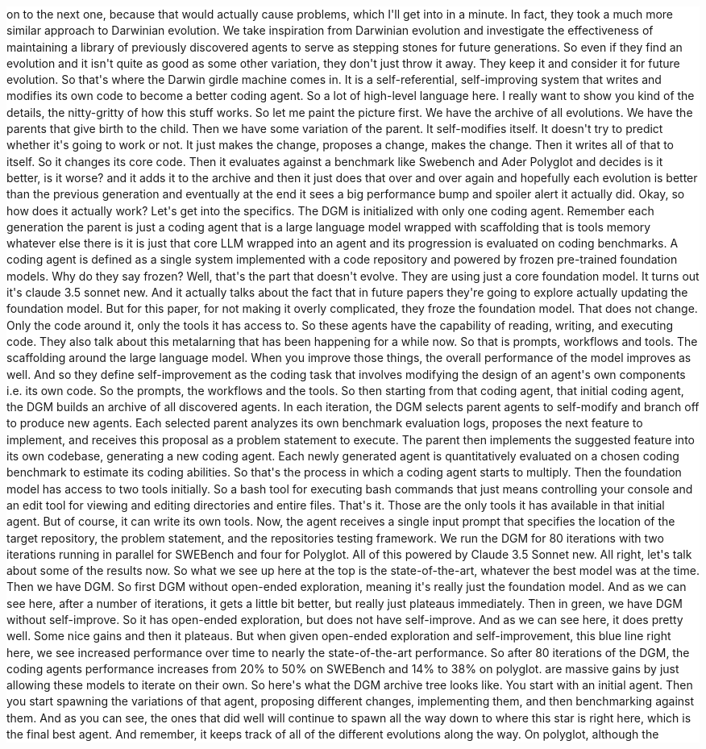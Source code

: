 on to the next one, because that  would actually cause problems, which  I'll get into in a minute. In fact, they  took a much more similar approach to  Darwinian evolution. We take inspiration  from Darwinian evolution and investigate  the effectiveness of maintaining a  library of previously discovered agents  to serve as stepping stones for future  generations. So even if they find an  evolution and it isn't quite as good as  some other variation, they don't just  throw it away. They keep it and consider  it for future evolution. So that's where  the Darwin girdle machine comes in. It  is a self-referential, self-improving  system that writes and modifies its own  code to become a better coding agent. So  a lot of high-level language here. I  really want to show you kind of the  details, the nitty-gritty of how this  stuff works. So let me paint the picture  first. We have the archive of all  evolutions. We have the parents that  give birth to the child. Then we have  some variation of the parent. It  self-modifies itself. It doesn't try to  predict whether it's going to work or  not. It just makes the change, proposes  a change, makes the change. Then it  writes all of that to itself. So it  changes its core code. Then it evaluates  against a benchmark like Swebench and  Ader Polyglot and decides is it better,  is it worse? and it adds it to the  archive and then it just does that over  and over again and hopefully each  evolution is better than the previous  generation and eventually at the end it  sees a big performance bump and spoiler  alert it actually did. Okay, so how does  it actually work? Let's get into the  specifics. The DGM is initialized with  only one coding agent. Remember each  generation the parent is just a coding  agent that is a large language model  wrapped with scaffolding that is tools  memory whatever else there is it is just  that core LLM wrapped into an agent and  its progression is evaluated on coding  benchmarks. A coding agent is defined as  a single system implemented with a code  repository and powered by frozen  pre-trained foundation models. Why do  they say frozen? Well, that's the part  that doesn't evolve. They are using just  a core foundation model. It turns out  it's claude 3.5 sonnet new. And it  actually talks about the fact that in  future papers they're going to explore  actually updating the foundation model.  But for this paper, for not making it  overly complicated, they froze the  foundation model. That does not change.  Only the code around it, only the tools  it has access to. So these agents have  the capability of reading, writing, and  executing code. They also talk about  this metalarning that has been happening  for a while now. So that is prompts,  workflows and tools. The scaffolding  around the large language model. When  you improve those things, the overall  performance of the model improves as  well. And so they define  self-improvement as the coding task that  involves modifying the design of an  agent's own components i.e. its own  code. So the prompts, the workflows and  the tools. So then starting from that  coding agent, that initial coding agent,  the DGM builds an archive of all  discovered agents. In each iteration,  the DGM selects parent agents to  self-modify and branch off to produce  new agents. Each selected parent  analyzes its own benchmark evaluation  logs, proposes the next feature to  implement, and receives this proposal as  a problem statement to execute. The  parent then implements the suggested  feature into its own codebase,  generating a new coding agent. Each  newly generated agent is quantitatively  evaluated on a chosen coding benchmark  to estimate its coding abilities. So  that's the process in which a coding  agent starts to multiply. Then the  foundation model has access to two tools  initially. So a bash tool for executing  bash commands that just means  controlling your console and an edit  tool for viewing and editing directories  and entire files. That's it. Those are  the only tools it has available in that  initial agent. But of course, it can  write its own tools. Now, the agent  receives a single input prompt that  specifies the location of the target  repository, the problem statement, and  the repositories testing framework. We  run the DGM for 80 iterations with two  iterations running in parallel for  SWEBench and four for Polyglot. All of  this powered by Claude 3.5 Sonnet new.  All right, let's talk about some of the  results now. So what we see up here at  the top is the state-of-the-art,  whatever the best model was at the time.  Then we have DGM. So first DGM without  open-ended exploration, meaning it's  really just the foundation model. And as  we can see here, after a number of  iterations, it gets a little bit better,  but really just plateaus immediately.  Then in green, we have DGM without  self-improve. So it has open-ended  exploration, but does not have  self-improve. And as we can see here, it  does pretty well. Some nice gains and  then it plateaus. But when given  open-ended exploration and  self-improvement, this blue line right  here, we see increased performance over  time to nearly the state-of-the-art  performance. So after 80 iterations of  the DGM, the coding agents performance  increases from 20% to 50% on SWEBench  and 14% to 38% on polyglot. are massive  gains by just allowing these models to  iterate on their own. So here's what the  DGM archive tree looks like. You start  with an initial agent. Then you start  spawning the variations of that agent,  proposing different changes,  implementing them, and then benchmarking  against them. And as you can see, the  ones that did well will continue to  spawn all the way down to where this  star is right here, which is the final  best agent. And remember, it keeps track  of all of the different evolutions along  the way. On polyglot, although the